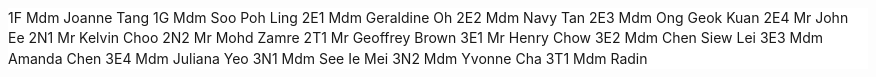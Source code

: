   </tr>
  <tr>
    <td class="tg-7yig"><span style="font-weight:inherit;font-style:inherit">1F</span></td>
    <td class="tg-7yig"><span style="font-style:inherit">Mdm Joanne Tang</span></td>
  </tr>
  <tr>
    <td class="tg-7yig"><span style="font-weight:inherit;font-style:inherit">1G</span></td>
    <td class="tg-7yig"><span style="font-style:inherit">Mdm Soo Poh Ling</span></td>
  </tr>
  <tr>
    <td class="tg-7yig"><span style="font-weight:inherit;font-style:inherit">2E1</span></td>
    <td class="tg-7yig"><span style="font-style:inherit">Mdm Geraldine Oh</span></td>
  </tr>
  <tr>
    <td class="tg-7yig"><span style="font-weight:inherit;font-style:inherit">2E2</span></td>
    <td class="tg-7yig"><span style="font-style:inherit">Mdm Navy Tan</span></td>
  </tr>
  <tr>
    <td class="tg-7yig"><span style="font-weight:inherit;font-style:inherit">2E3</span></td>
    <td class="tg-7yig"><span style="font-style:inherit">Mdm Ong Geok Kuan</span></td>
  </tr>
  <tr>
    <td class="tg-7yig"><span style="font-weight:inherit;font-style:inherit">2E4</span></td>
    <td class="tg-7yig"><span style="font-style:inherit">Mr John Ee</span></td>
  </tr>
  <tr>
    <td class="tg-7yig"><span style="font-weight:inherit;font-style:inherit">2N1</span></td>
    <td class="tg-7yig"><span style="font-style:inherit">Mr Kelvin Choo</span></td>
  </tr>
  <tr>
    <td class="tg-7yig"><span style="font-weight:inherit;font-style:inherit">2N2</span></td>
    <td class="tg-7yig"><span style="font-style:inherit">Mr Mohd Zamre</span></td>
  </tr>
  <tr>
    <td class="tg-7yig"><span style="font-weight:inherit;font-style:inherit">2T1</span></td>
    <td class="tg-7yig"><span style="font-style:inherit">Mr Geoffrey Brown</span></td>
  </tr>
  <tr>
    <td class="tg-7yig"><span style="font-weight:inherit;font-style:inherit">3E1</span></td>
    <td class="tg-7yig"><span style="font-style:inherit">Mr Henry Chow</span></td>
  </tr>
  <tr>
    <td class="tg-7yig"><span style="font-weight:inherit;font-style:inherit">3E2</span></td>
    <td class="tg-7yig"><span style="font-style:inherit">Mdm Chen Siew Lei</span></td>
  </tr>
  <tr>
    <td class="tg-7yig"><span style="font-weight:inherit;font-style:inherit">3E3</span></td>
    <td class="tg-7yig"><span style="font-style:inherit">Mdm Amanda Chen</span></td>
  </tr>
  <tr>
    <td class="tg-7yig"><span style="font-weight:inherit;font-style:inherit">3E4</span></td>
    <td class="tg-7yig"><span style="font-style:inherit">Mdm Juliana Yeo</span></td>
  </tr>
  <tr>
    <td class="tg-7yig"><span style="font-weight:inherit;font-style:inherit">3N1</span></td>
    <td class="tg-7yig"><span style="font-style:inherit">Mdm See Ie Mei</span></td>
  </tr>
  <tr>
    <td class="tg-7yig"><span style="font-weight:inherit;font-style:inherit">3N2</span></td>
    <td class="tg-7yig"><span style="font-style:inherit">Mdm Yvonne Cha</span></td>
  </tr>
  <tr>
    <td class="tg-7yig"><span style="font-weight:inherit;font-style:inherit">3T1</span></td>
    <td class="tg-7yig"><span style="font-style:inherit">Mdm Radin</span></td>